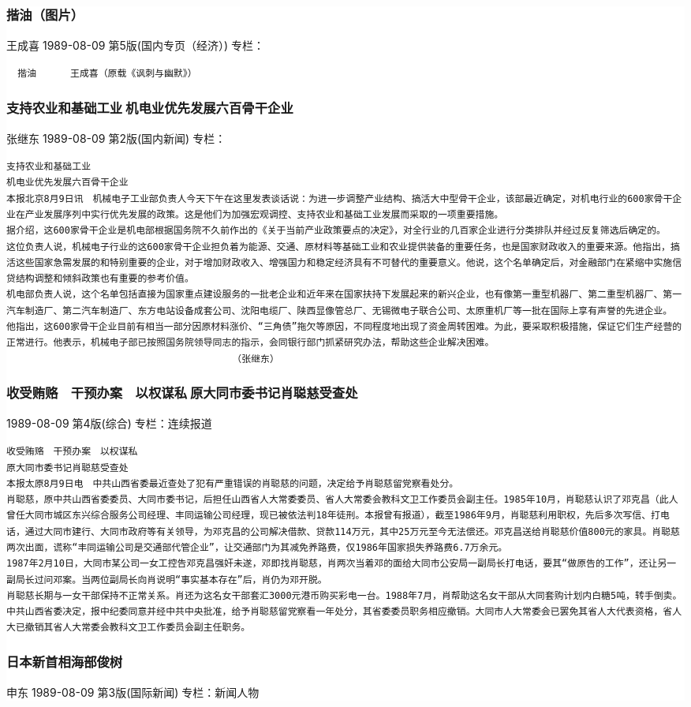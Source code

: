
### 揩油（图片）
王成喜
1989-08-09
第5版(国内专页（经济）)
专栏：

      揩油      王成喜（原载《讽刺与幽默》）


### 支持农业和基础工业  机电业优先发展六百骨干企业
张继东
1989-08-09
第2版(国内新闻)
专栏：

    支持农业和基础工业
    机电业优先发展六百骨干企业
    本报北京8月9日讯　机械电子工业部负责人今天下午在这里发表谈话说：为进一步调整产业结构、搞活大中型骨干企业，该部最近确定，对机电行业的600家骨干企业在产业发展序列中实行优先发展的政策。这是他们为加强宏观调控、支持农业和基础工业发展而采取的一项重要措施。
    据介绍，这600家骨干企业是机电部根据国务院不久前作出的《关于当前产业政策要点的决定》，对全行业的几百家企业进行分类排队并经过反复筛选后确定的。
    这位负责人说，机械电子行业的这600家骨干企业担负着为能源、交通、原材料等基础工业和农业提供装备的重要任务，也是国家财政收入的重要来源。他指出，搞活这些国家急需发展的和特别重要的企业，对于增加财政收入、增强国力和稳定经济具有不可替代的重要意义。他说，这个名单确定后，对金融部门在紧缩中实施信贷结构调整和倾斜政策也有重要的参考价值。
    机电部负责人说，这个名单包括直接为国家重点建设服务的一批老企业和近年来在国家扶持下发展起来的新兴企业，也有像第一重型机器厂、第二重型机器厂、第一汽车制造厂、第二汽车制造厂、东方电站设备成套公司、沈阳电缆厂、陕西显像管总厂、无锡微电子联合公司、太原重机厂等一批在国际上享有声誉的先进企业。
    他指出，这600家骨干企业目前有相当一部分因原材料涨价、“三角债”拖欠等原因，不同程度地出现了资金周转困难。为此，要采取积极措施，保证它们生产经营的正常进行。他表示，机械电子部已按照国务院领导同志的指示，会同银行部门抓紧研究办法，帮助这些企业解决困难。
                                            （张继东）


### 收受贿赂　干预办案　以权谋私  原大同市委书记肖聪慈受查处

1989-08-09
第4版(综合)
专栏：连续报道

    收受贿赂　干预办案　以权谋私
    原大同市委书记肖聪慈受查处
    本报太原8月9日电　中共山西省委最近查处了犯有严重错误的肖聪慈的问题，决定给予肖聪慈留党察看处分。
    肖聪慈，原中共山西省委委员、大同市委书记，后担任山西省人大常委委员、省人大常委会教科文卫工作委员会副主任。1985年10月，肖聪慈认识了邓克昌（此人曾任大同市城区东兴综合服务公司经理、丰同运输公司经理，现已被依法判18年徒刑。本报曾有报道），截至1986年9月，肖聪慈利用职权，先后多次写信、打电话，通过大同市建行、大同市政府等有关领导，为邓克昌的公司解决借款、贷款114万元，其中25万元至今无法偿还。邓克昌送给肖聪慈价值800元的家具。肖聪慈两次出面，谎称“丰同运输公司是交通部代管企业”，让交通部门为其减免养路费，仅1986年国家损失养路费6.7万余元。
    1987年2月10日，大同市某公司一女工控告邓克昌强奸未遂，邓即找肖聪慈，肖两次当着邓的面给大同市公安局一副局长打电话，要其“做原告的工作”，还让另一副局长过问邓案。当两位副局长向肖说明“事实基本存在”后，肖仍为邓开脱。
    肖聪慈长期与一女干部保持不正常关系。肖还为这名女干部套汇3000元港币购买彩电一台。1988年7月，肖帮助这名女干部从大同套购计划内白糖5吨，转手倒卖。
    中共山西省委决定，报中纪委同意并经中共中央批准，给予肖聪慈留党察看一年处分，其省委委员职务相应撤销。大同市人大常委会已罢免其省人大代表资格，省人大已撤销其省人大常委会教科文卫工作委员会副主任职务。


### 日本新首相海部俊树
申东
1989-08-09
第3版(国际新闻)
专栏：新闻人物

